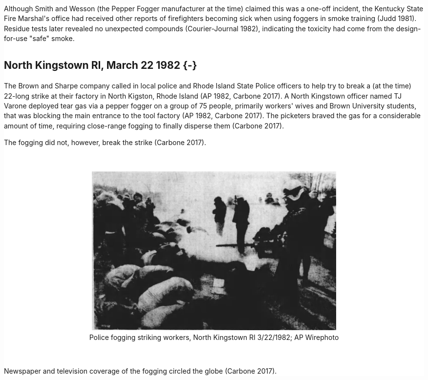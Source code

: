 Although Smith and Wesson (the Pepper Fogger manufacturer at the time) claimed this was a one-off incident, the Kentucky State Fire Marshal's office had received other reports of firefighters becoming sick when using foggers in smoke training (Judd 1981). 
Residue tests later revealed no unexpected compounds (Courier-Journal 1982), indicating the toxicity had come from the design-for-use "safe" smoke.




## North Kingstown RI, March 22 1982 {-}

The Brown and Sharpe company called in local police and Rhode Island State Police officers to help try to break a (at the time) 22-long strike at their factory in North Kigston, Rhode Island (AP 1982, Carbone 2017). 
A North Kingstown officer named TJ Varone deployed tear gas via a pepper fogger on a group of 75 people, primarily workers' wives and Brown University students, that was blocking the main entrance to the tool factory  (AP 1982, Carbone 2017).
The picketers braved the gas for a considerable amount of time, requiring close-range fogging to finally disperse them (Carbone 2017).

The fogging did not, however, break the strike (Carbone 2017).

<br>  <div style="text-align: center;">  <figure>  <img src="img/north_Kingstown_1982_3_22.png" alt="B/W newspaper clipping: To the left there are several people crouched on the ground with their heads down and covered. Behind them is a small crowd of people turning and moving away. To the right are three officials in helmets and masks facing the people on the ground and holding a fogger in front that is spraying a cloud of fog right over those on the ground.    " width="500"  style="margin: 0 1em 0 1em" />   <figcaption> Police fogging striking workers, North Kingstown RI 3/22/1982; AP Wirephoto  </figcaption>  </figure>  </div> <br>

Newspaper and television coverage of the fogging circled the globe (Carbone 2017).
